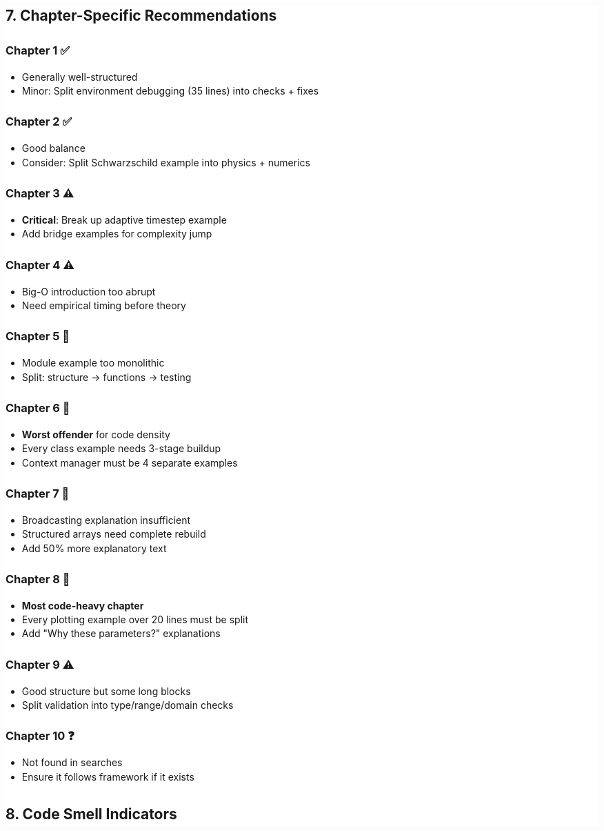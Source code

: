 ## 7. Chapter-Specific Recommendations

### Chapter 1 ✅
- Generally well-structured
- Minor: Split environment debugging (35 lines) into checks + fixes

### Chapter 2 ✅
- Good balance
- Consider: Split Schwarzschild example into physics + numerics

### Chapter 3 ⚠️
- **Critical**: Break up adaptive timestep example
- Add bridge examples for complexity jump

### Chapter 4 ⚠️
- Big-O introduction too abrupt
- Need empirical timing before theory

### Chapter 5 🔴
- Module example too monolithic
- Split: structure → functions → testing

### Chapter 6 🔴
- **Worst offender** for code density
- Every class example needs 3-stage buildup
- Context manager must be 4 separate examples

### Chapter 7 🔴
- Broadcasting explanation insufficient
- Structured arrays need complete rebuild
- Add 50% more explanatory text

### Chapter 8 🔴
- **Most code-heavy chapter**
- Every plotting example over 20 lines must be split
- Add "Why these parameters?" explanations

### Chapter 9 ⚠️
- Good structure but some long blocks
- Split validation into type/range/domain checks

### Chapter 10 ❓
- Not found in searches
- Ensure it follows framework if it exists

## 8. Code Smell Indicators
